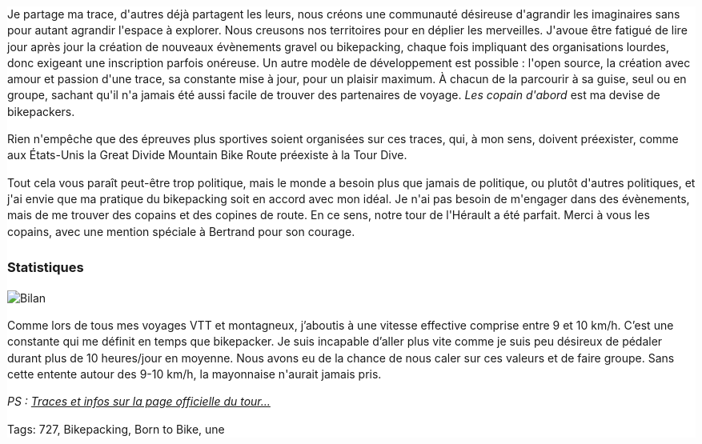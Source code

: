 Je partage ma trace, d'autres déjà partagent les leurs, nous créons une communauté désireuse d'agrandir les imaginaires sans pour autant agrandir l'espace à explorer. Nous creusons nos territoires pour en déplier les merveilles. J'avoue être fatigué de lire jour après jour la création de nouveaux évènements gravel ou bikepacking, chaque fois impliquant des organisations lourdes, donc exigeant une inscription parfois onéreuse. Un autre modèle de développement est possible : l'open source, la création avec amour et passion d'une trace, sa constante mise à jour, pour un plaisir maximum. À chacun de la parcourir à sa guise, seul ou en groupe, sachant qu'il n'a jamais été aussi facile de trouver des partenaires de voyage. *Les copain d'abord* est ma devise de bikepackers.

Rien n'empêche que des épreuves plus sportives soient organisées sur ces traces, qui, à mon sens, doivent préexister, comme aux États-Unis la Great Divide Mountain Bike Route préexiste à la Tour Dive.

Tout cela vous paraît peut-être trop politique, mais le monde a besoin plus que jamais de politique, ou plutôt d'autres politiques, et j'ai envie que ma pratique du bikepacking soit en accord avec mon idéal. Je n'ai pas besoin de m'engager dans des évènements, mais de me trouver des copains et des copines de route. En ce sens, notre tour de l'Hérault a été parfait. Merci à vous les copains, avec une mention spéciale à Bertrand pour son courage.

### Statistiques

![Bilan](https://tcrouzet.comhttps://tcrouzet.com/images_tc/2021/04/bilan.png)

Comme lors de tous mes voyages VTT et montagneux, j’aboutis à une vitesse effective comprise entre 9 et 10 km/h. C’est une constante qui me définit en temps que bikepacker. Je suis incapable d’aller plus vite comme je suis peu désireux de pédaler durant plus de 10 heures/jour en moyenne. Nous avons eu de la chance de nous caler sur ces valeurs et de faire groupe. Sans cette entente autour des 9-10 km/h, la mayonnaise n'aurait jamais pris.

*PS : [Traces et infos sur la page officielle du tour…](https://tcrouzet.com/gth/)*

Tags: 727, Bikepacking, Born to Bike, une